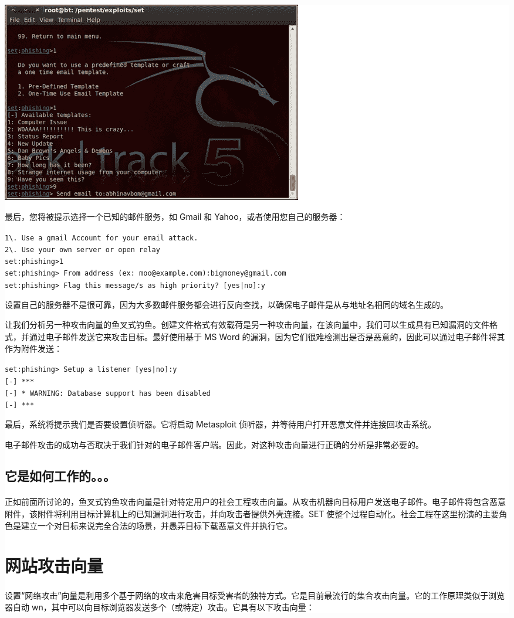 ![How to do it...](img/7423_10_02.jpg)

最后，您将被提示选择一个已知的邮件服务，如 Gmail 和 Yahoo，或者使用您自己的服务器：

```
1\. Use a gmail Account for your email attack.
2\. Use your own server or open relay
set:phishing>1
set:phishing> From address (ex: moo@example.com):bigmoney@gmail.com
set:phishing> Flag this message/s as high priority? [yes|no]:y 
```

设置自己的服务器不是很可靠，因为大多数邮件服务都会进行反向查找，以确保电子邮件是从与地址名相同的域名生成的。

让我们分析另一种攻击向量的鱼叉式钓鱼。创建文件格式有效载荷是另一种攻击向量，在该向量中，我们可以生成具有已知漏洞的文件格式，并通过电子邮件发送它来攻击目标。最好使用基于 MS Word 的漏洞，因为它们很难检测出是否是恶意的，因此可以通过电子邮件将其作为附件发送：

```
set:phishing> Setup a listener [yes|no]:y
[-] ***
[-] * WARNING: Database support has been disabled
[-] *** 
```

最后，系统将提示我们是否要设置侦听器。它将启动 Metasploit 侦听器，并等待用户打开恶意文件并连接回攻击系统。

电子邮件攻击的成功与否取决于我们针对的电子邮件客户端。因此，对这种攻击向量进行正确的分析是非常必要的。

## 它是如何工作的。。。

正如前面所讨论的，鱼叉式钓鱼攻击向量是针对特定用户的社会工程攻击向量。从攻击机器向目标用户发送电子邮件。电子邮件将包含恶意附件，该附件将利用目标计算机上的已知漏洞进行攻击，并向攻击者提供外壳连接。SET 使整个过程自动化。社会工程在这里扮演的主要角色是建立一个对目标来说完全合法的场景，并愚弄目标下载恶意文件并执行它。

# 网站攻击向量

设置“网络攻击”向量是利用多个基于网络的攻击来危害目标受害者的独特方式。它是目前最流行的集合攻击向量。它的工作原理类似于浏览器自动 wn，其中可以向目标浏览器发送多个（或特定）攻击。它具有以下攻击向量：
